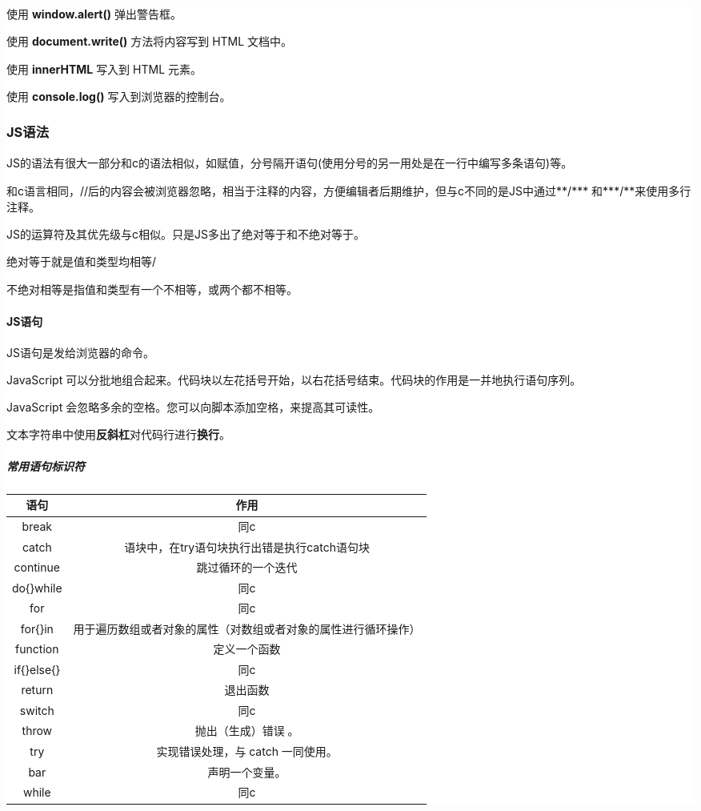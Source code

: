 使用 **window.alert()** 弹出警告框。

使用  **document.write()** 方法将内容写到 HTML 文档中。

使用 **innerHTML** 写入到 HTML 元素。

使用 **console.log()** 写入到浏览器的控制台。

### JS语法

JS的语法有很大一部分和c的语法相似，如赋值，分号隔开语句(使用分号的另一用处是在一行中编写多条语句)等。

和c语言相同，//后的内容会被浏览器忽略，相当于注释的内容，方便编辑者后期维护，但与c不同的是JS中通过**/*** 和***/**来使用多行注释。

JS的运算符及其优先级与c相似。只是JS多出了绝对等于和不绝对等于。

绝对等于就是值和类型均相等/

不绝对相等是指值和类型有一个不相等，或两个都不相等。

#### JS语句

JS语句是发给浏览器的命令。

JavaScript 可以分批地组合起来。代码块以左花括号开始，以右花括号结束。代码块的作用是一并地执行语句序列。

JavaScript 会忽略多余的空格。您可以向脚本添加空格，来提高其可读性。

文本字符串中使用**反斜杠**对代码行进行**换行**。

##### 常用语句标识符

|    语句    |                             作用                             |
| :--------: | :----------------------------------------------------------: |
|   break    |                             同c                              |
|   catch    |         语块中，在try语句块执行出错是执行catch语句块         |
|  continue  |                      跳过循环的一个迭代                      |
| do{}while  |                             同c                              |
|    for     |                             同c                              |
|  for{}in   | 用于遍历数组或者对象的属性（对数组或者对象的属性进行循环操作） |
|  function  |                         定义一个函数                         |
| if{}else{} |                             同c                              |
|   return   |                           退出函数                           |
|   switch   |                             同c                              |
|   throw    |                     抛出（生成）错误 。                      |
|    try     |              实现错误处理，与 catch 一同使用。               |
|    bar     |                        声明一个变量。                        |
|   while    |                             同c                              |
